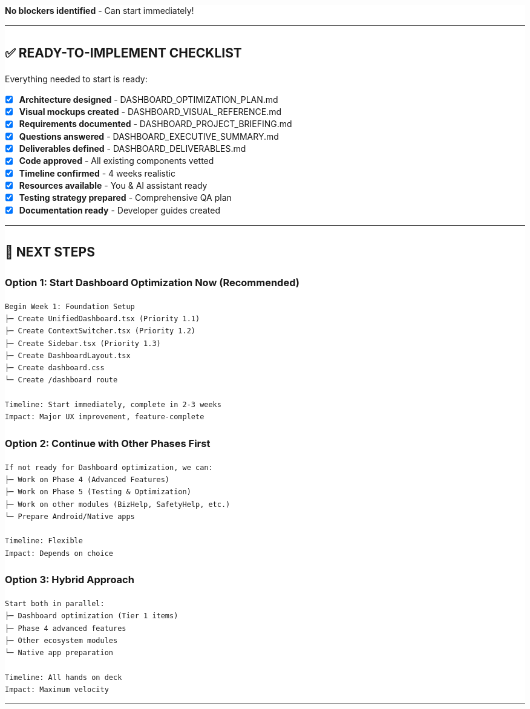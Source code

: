 **No blockers identified** - Can start immediately!

---

## ✅ READY-TO-IMPLEMENT CHECKLIST

Everything needed to start is ready:

- [x] **Architecture designed** - DASHBOARD_OPTIMIZATION_PLAN.md
- [x] **Visual mockups created** - DASHBOARD_VISUAL_REFERENCE.md
- [x] **Requirements documented** - DASHBOARD_PROJECT_BRIEFING.md
- [x] **Questions answered** - DASHBOARD_EXECUTIVE_SUMMARY.md
- [x] **Deliverables defined** - DASHBOARD_DELIVERABLES.md
- [x] **Code approved** - All existing components vetted
- [x] **Timeline confirmed** - 4 weeks realistic
- [x] **Resources available** - You & AI assistant ready
- [x] **Testing strategy prepared** - Comprehensive QA plan
- [x] **Documentation ready** - Developer guides created

---

## 🎯 NEXT STEPS

### Option 1: Start Dashboard Optimization Now (Recommended)
```
Begin Week 1: Foundation Setup
├─ Create UnifiedDashboard.tsx (Priority 1.1)
├─ Create ContextSwitcher.tsx (Priority 1.2)
├─ Create Sidebar.tsx (Priority 1.3)
├─ Create DashboardLayout.tsx
├─ Create dashboard.css
└─ Create /dashboard route

Timeline: Start immediately, complete in 2-3 weeks
Impact: Major UX improvement, feature-complete
```

### Option 2: Continue with Other Phases First
```
If not ready for Dashboard optimization, we can:
├─ Work on Phase 4 (Advanced Features)
├─ Work on Phase 5 (Testing & Optimization)
├─ Work on other modules (BizHelp, SafetyHelp, etc.)
└─ Prepare Android/Native apps

Timeline: Flexible
Impact: Depends on choice
```

### Option 3: Hybrid Approach
```
Start both in parallel:
├─ Dashboard optimization (Tier 1 items)
├─ Phase 4 advanced features
├─ Other ecosystem modules
└─ Native app preparation

Timeline: All hands on deck
Impact: Maximum velocity
```

---